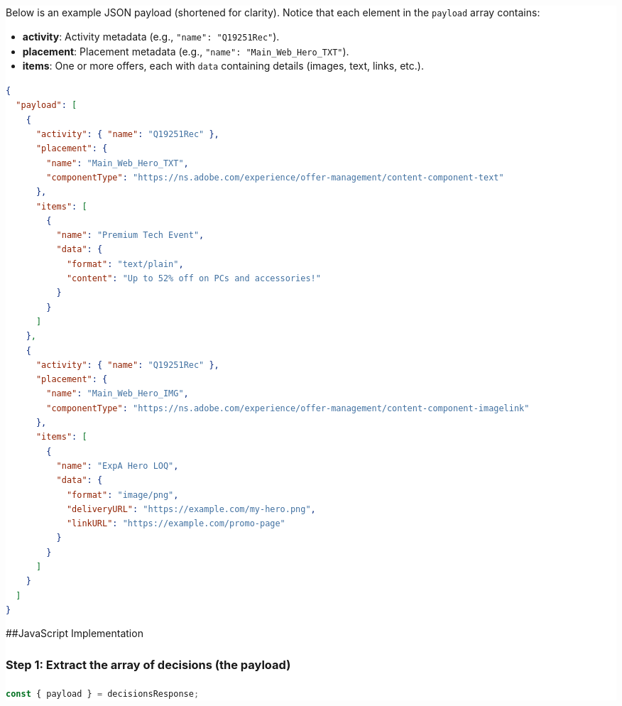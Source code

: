 Below is an example JSON payload (shortened for clarity). Notice that each element in the `payload` array contains:

- **activity**: Activity metadata (e.g., `"name": "Q19251Rec"`).
- **placement**: Placement metadata (e.g., `"name": "Main_Web_Hero_TXT"`).
- **items**: One or more offers, each with `data` containing details (images, text, links, etc.).

```json
{
  "payload": [
    {
      "activity": { "name": "Q19251Rec" },
      "placement": {
        "name": "Main_Web_Hero_TXT",
        "componentType": "https://ns.adobe.com/experience/offer-management/content-component-text"
      },
      "items": [
        {
          "name": "Premium Tech Event",
          "data": {
            "format": "text/plain",
            "content": "Up to 52% off on PCs and accessories!"
          }
        }
      ]
    },
    {
      "activity": { "name": "Q19251Rec" },
      "placement": {
        "name": "Main_Web_Hero_IMG",
        "componentType": "https://ns.adobe.com/experience/offer-management/content-component-imagelink"
      },
      "items": [
        {
          "name": "ExpA Hero LOQ",
          "data": {
            "format": "image/png",
            "deliveryURL": "https://example.com/my-hero.png",
            "linkURL": "https://example.com/promo-page"
          }
        }
      ]
    }
  ]
}
```

##JavaScript Implementation
### Step 1: Extract the array of decisions (the payload)
```javascript
const { payload } = decisionsResponse;
```
